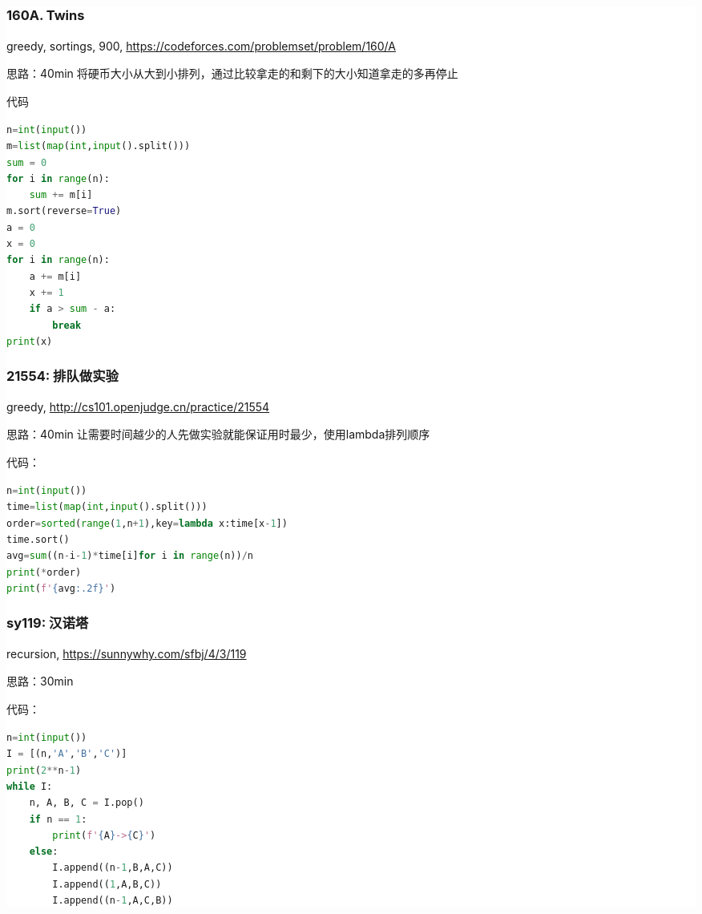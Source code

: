 ### 160A. Twins

greedy, sortings, 900, https://codeforces.com/problemset/problem/160/A

思路：40min 将硬币大小从大到小排列，通过比较拿走的和剩下的大小知道拿走的多再停止



代码

```python
n=int(input())
m=list(map(int,input().split()))
sum = 0
for i in range(n):
    sum += m[i]
m.sort(reverse=True)
a = 0
x = 0
for i in range(n):
    a += m[i]
    x += 1
    if a > sum - a:
        break
print(x)
```

### 21554: 排队做实验

greedy, http://cs101.openjudge.cn/practice/21554

思路：40min 让需要时间越少的人先做实验就能保证用时最少，使用lambda排列顺序



代码：

```python
n=int(input())
time=list(map(int,input().split()))
order=sorted(range(1,n+1),key=lambda x:time[x-1])
time.sort()
avg=sum((n-i-1)*time[i]for i in range(n))/n
print(*order)
print(f'{avg:.2f}')
```

### sy119: 汉诺塔

recursion, https://sunnywhy.com/sfbj/4/3/119  

思路：30min



代码：

```python
n=int(input())
I = [(n,'A','B','C')]
print(2**n-1)
while I:
    n, A, B, C = I.pop()
    if n == 1:
        print(f'{A}->{C}')
    else:
        I.append((n-1,B,A,C))
        I.append((1,A,B,C))
        I.append((n-1,A,C,B))
```
